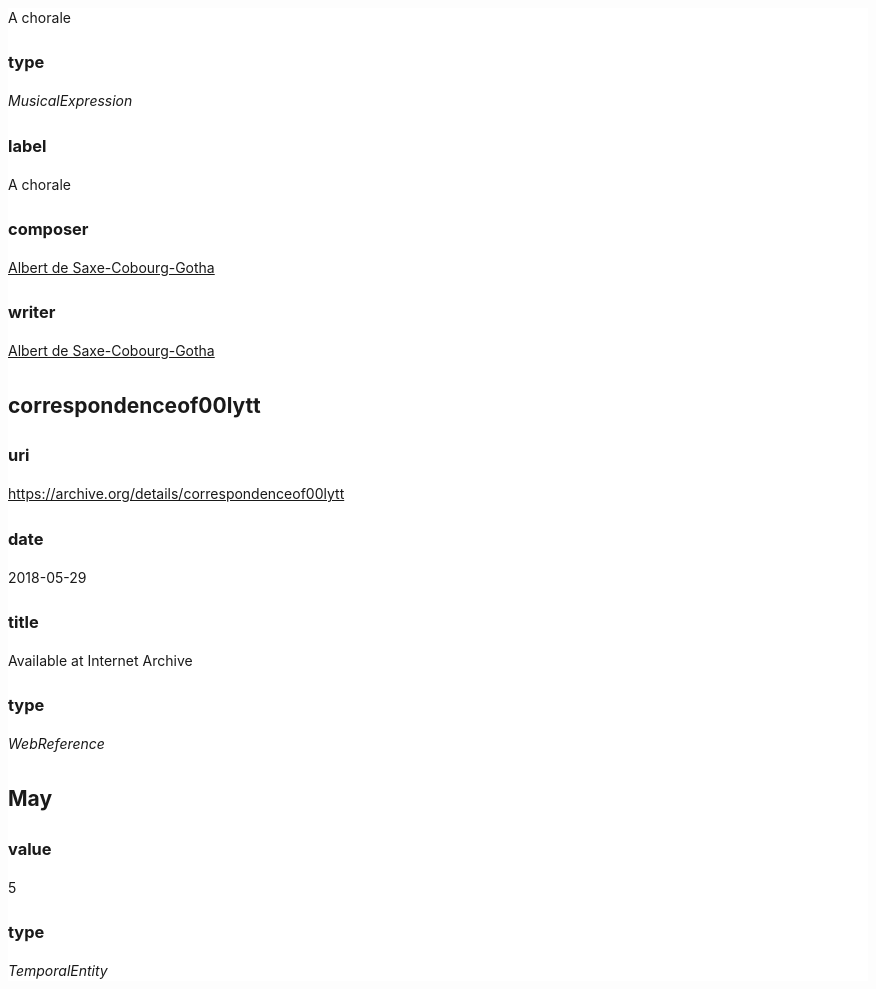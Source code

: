 
A chorale

### type


*MusicalExpression*

### label


A chorale

### composer


[Albert de Saxe-Cobourg-Gotha](#Albert-de-Saxe-Cobourg-Gotha)

### writer


[Albert de Saxe-Cobourg-Gotha](#Albert-de-Saxe-Cobourg-Gotha)

## correspondenceof00lytt

### uri


https://archive.org/details/correspondenceof00lytt

### date


2018-05-29

### title


Available at Internet Archive

### type


*WebReference*

## May

### value


5

### type


*TemporalEntity*
